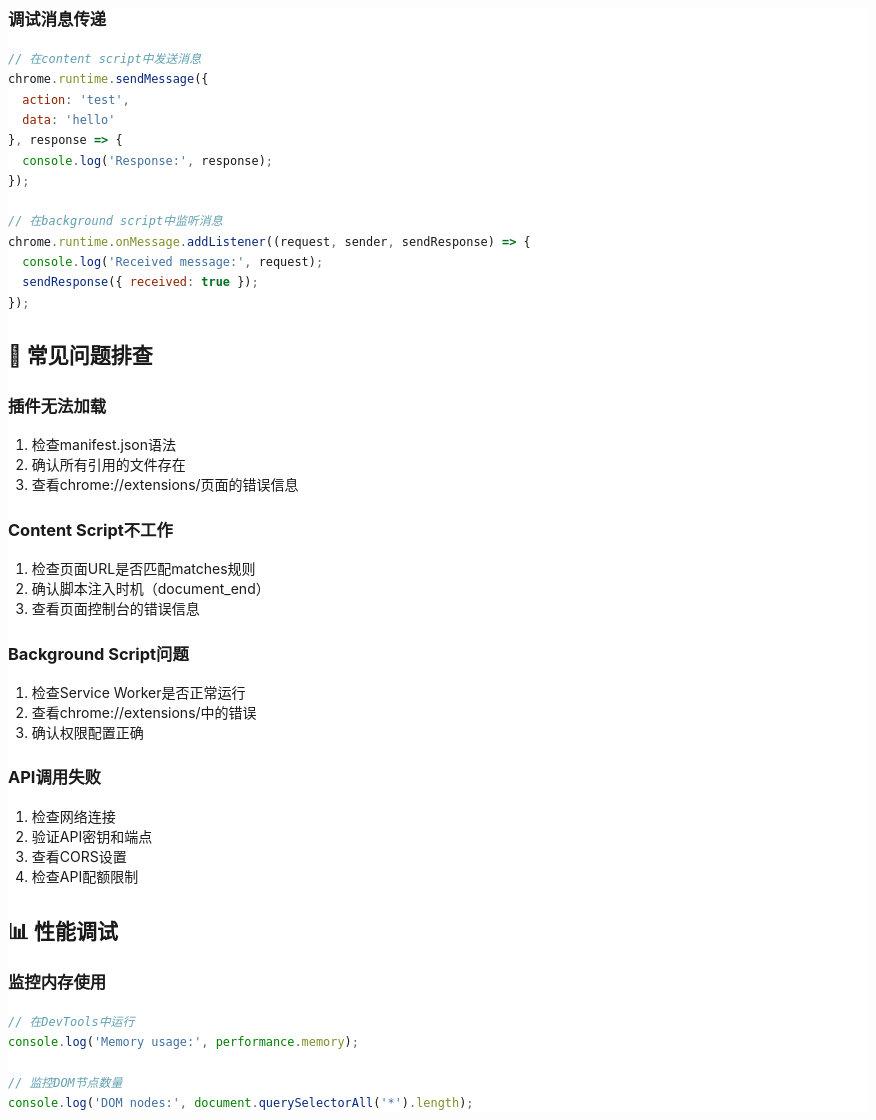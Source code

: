 ### 调试消息传递

```javascript
// 在content script中发送消息
chrome.runtime.sendMessage({
  action: 'test',
  data: 'hello'
}, response => {
  console.log('Response:', response);
});

// 在background script中监听消息
chrome.runtime.onMessage.addListener((request, sender, sendResponse) => {
  console.log('Received message:', request);
  sendResponse({ received: true });
});
```

## 🐛 常见问题排查

### 插件无法加载
1. 检查manifest.json语法
2. 确认所有引用的文件存在
3. 查看chrome://extensions/页面的错误信息

### Content Script不工作
1. 检查页面URL是否匹配matches规则
2. 确认脚本注入时机（document_end）
3. 查看页面控制台的错误信息

### Background Script问题
1. 检查Service Worker是否正常运行
2. 查看chrome://extensions/中的错误
3. 确认权限配置正确

### API调用失败
1. 检查网络连接
2. 验证API密钥和端点
3. 查看CORS设置
4. 检查API配额限制

## 📊 性能调试

### 监控内存使用
```javascript
// 在DevTools中运行
console.log('Memory usage:', performance.memory);

// 监控DOM节点数量
console.log('DOM nodes:', document.querySelectorAll('*').length);
```
